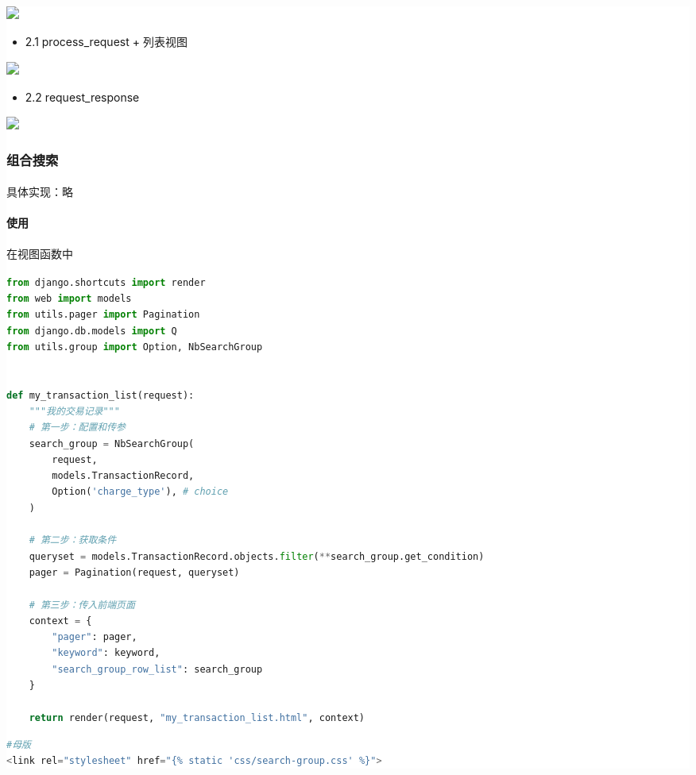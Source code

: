 ![](/post/Python/order_trading_platform/1732720791532-35f3a55a-352d-4d01-900b-5118d007448d.png)

+ 2.1 process_request + 列表视图

![](/post/Python/order_trading_platform/1732720810924-4c5bbd80-c48a-41ef-a072-c04da375676b.png)

+ 2.2 request_response

![](/post/Python/order_trading_platform/1732720828091-ff87ebff-38e7-4373-9f97-01fd9b82ada5.png)



### 组合搜索
具体实现：略



#### 使用
在视图函数中

```python
from django.shortcuts import render
from web import models
from utils.pager import Pagination
from django.db.models import Q
from utils.group import Option, NbSearchGroup


def my_transaction_list(request):
    """我的交易记录"""
    # 第一步：配置和传参
    search_group = NbSearchGroup(
        request,
        models.TransactionRecord,
        Option('charge_type'), # choice
    )

    # 第二步：获取条件
    queryset = models.TransactionRecord.objects.filter(**search_group.get_condition)
    pager = Pagination(request, queryset)

    # 第三步：传入前端页面
    context = {
        "pager": pager,
        "keyword": keyword,
        "search_group_row_list": search_group
    }

    return render(request, "my_transaction_list.html", context)

```

```python
#母版
<link rel="stylesheet" href="{% static 'css/search-group.css' %}">
```
